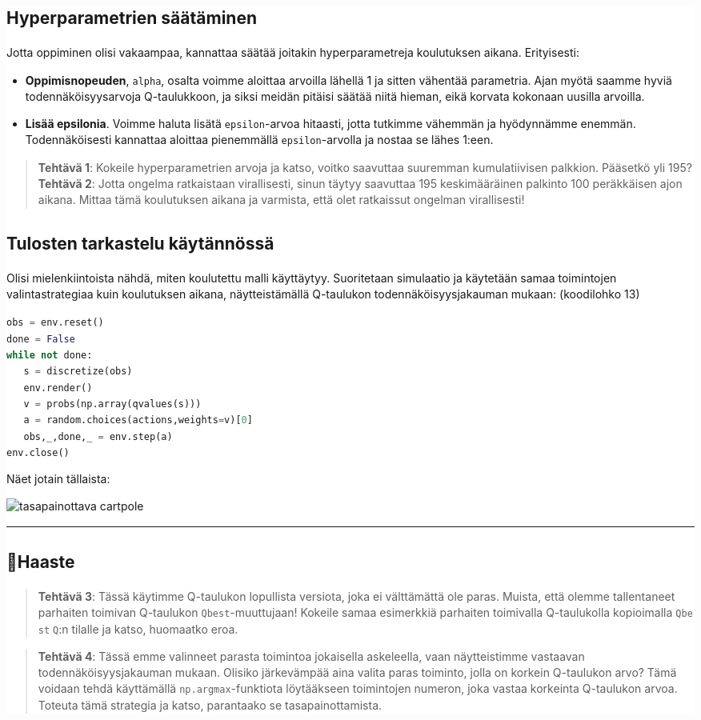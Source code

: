 ## Hyperparametrien säätäminen

Jotta oppiminen olisi vakaampaa, kannattaa säätää joitakin hyperparametreja koulutuksen aikana. Erityisesti:

- **Oppimisnopeuden**, `alpha`, osalta voimme aloittaa arvoilla lähellä 1 ja sitten vähentää parametria. Ajan myötä saamme hyviä todennäköisyysarvoja Q-taulukkoon, ja siksi meidän pitäisi säätää niitä hieman, eikä korvata kokonaan uusilla arvoilla.

- **Lisää epsilonia**. Voimme haluta lisätä `epsilon`-arvoa hitaasti, jotta tutkimme vähemmän ja hyödynnämme enemmän. Todennäköisesti kannattaa aloittaa pienemmällä `epsilon`-arvolla ja nostaa se lähes 1:een.
> **Tehtävä 1**: Kokeile hyperparametrien arvoja ja katso, voitko saavuttaa suuremman kumulatiivisen palkkion. Pääsetkö yli 195?
> **Tehtävä 2**: Jotta ongelma ratkaistaan virallisesti, sinun täytyy saavuttaa 195 keskimääräinen palkinto 100 peräkkäisen ajon aikana. Mittaa tämä koulutuksen aikana ja varmista, että olet ratkaissut ongelman virallisesti!

## Tulosten tarkastelu käytännössä

Olisi mielenkiintoista nähdä, miten koulutettu malli käyttäytyy. Suoritetaan simulaatio ja käytetään samaa toimintojen valintastrategiaa kuin koulutuksen aikana, näytteistämällä Q-taulukon todennäköisyysjakauman mukaan: (koodilohko 13)

```python
obs = env.reset()
done = False
while not done:
   s = discretize(obs)
   env.render()
   v = probs(np.array(qvalues(s)))
   a = random.choices(actions,weights=v)[0]
   obs,_,done,_ = env.step(a)
env.close()
```

Näet jotain tällaista:

![tasapainottava cartpole](../../../../8-Reinforcement/2-Gym/images/cartpole-balance.gif)

---

## 🚀Haaste

> **Tehtävä 3**: Tässä käytimme Q-taulukon lopullista versiota, joka ei välttämättä ole paras. Muista, että olemme tallentaneet parhaiten toimivan Q-taulukon `Qbest`-muuttujaan! Kokeile samaa esimerkkiä parhaiten toimivalla Q-taulukolla kopioimalla `Qbest` `Q`:n tilalle ja katso, huomaatko eroa.

> **Tehtävä 4**: Tässä emme valinneet parasta toimintoa jokaisella askeleella, vaan näytteistimme vastaavan todennäköisyysjakauman mukaan. Olisiko järkevämpää aina valita paras toiminto, jolla on korkein Q-taulukon arvo? Tämä voidaan tehdä käyttämällä `np.argmax`-funktiota löytääkseen toimintojen numeron, joka vastaa korkeinta Q-taulukon arvoa. Toteuta tämä strategia ja katso, parantaako se tasapainottamista.
